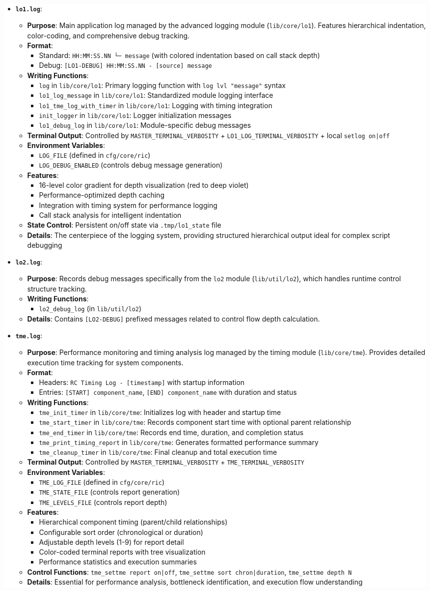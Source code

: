 *   **`lo1.log`**:
    *   **Purpose**: Main application log managed by the advanced logging module (`lib/core/lo1`). Features hierarchical indentation, color-coding, and comprehensive debug tracking.
    *   **Format**: 
        *   Standard: `HH:MM:SS.NN └─ message` (with colored indentation based on call stack depth)
        *   Debug: `[LO1-DEBUG] HH:MM:SS.NN - [source] message`
    *   **Writing Functions**:
        *   `log` in `lib/core/lo1`: Primary logging function with `log lvl "message"` syntax
        *   `lo1_log_message` in `lib/core/lo1`: Standardized module logging interface
        *   `lo1_tme_log_with_timer` in `lib/core/lo1`: Logging with timing integration
        *   `init_logger` in `lib/core/lo1`: Logger initialization messages
        *   `lo1_debug_log` in `lib/core/lo1`: Module-specific debug messages
    *   **Terminal Output**: Controlled by `MASTER_TERMINAL_VERBOSITY` + `LO1_LOG_TERMINAL_VERBOSITY` + local `setlog on|off`
    *   **Environment Variables**: 
        *   `LOG_FILE` (defined in `cfg/core/ric`)
        *   `LOG_DEBUG_ENABLED` (controls debug message generation)
    *   **Features**:
        *   16-level color gradient for depth visualization (red to deep violet)
        *   Performance-optimized depth caching
        *   Integration with timing system for performance logging
        *   Call stack analysis for intelligent indentation
    *   **State Control**: Persistent on/off state via `.tmp/lo1_state` file
    *   **Details**: The centerpiece of the logging system, providing structured hierarchical output ideal for complex script debugging

*   **`lo2.log`**:
    *   **Purpose**: Records debug messages specifically from the `lo2` module (`lib/util/lo2`), which handles runtime control structure tracking.
    *   **Writing Functions**:
        *   `lo2_debug_log` (in `lib/util/lo2`)
    *   **Details**: Contains `[LO2-DEBUG]` prefixed messages related to control flow depth calculation.

*   **`tme.log`**:
    *   **Purpose**: Performance monitoring and timing analysis log managed by the timing module (`lib/core/tme`). Provides detailed execution time tracking for system components.
    *   **Format**: 
        *   Headers: `RC Timing Log - [timestamp]` with startup information
        *   Entries: `[START] component_name`, `[END] component_name` with duration and status
    *   **Writing Functions**:
        *   `tme_init_timer` in `lib/core/tme`: Initializes log with header and startup time
        *   `tme_start_timer` in `lib/core/tme`: Records component start time with optional parent relationship
        *   `tme_end_timer` in `lib/core/tme`: Records end time, duration, and completion status
        *   `tme_print_timing_report` in `lib/core/tme`: Generates formatted performance summary
        *   `tme_cleanup_timer` in `lib/core/tme`: Final cleanup and total execution time
    *   **Terminal Output**: Controlled by `MASTER_TERMINAL_VERBOSITY` + `TME_TERMINAL_VERBOSITY`
    *   **Environment Variables**: 
        *   `TME_LOG_FILE` (defined in `cfg/core/ric`)
        *   `TME_STATE_FILE` (controls report generation)
        *   `TME_LEVELS_FILE` (controls report depth)
    *   **Features**:
        *   Hierarchical component timing (parent/child relationships)
        *   Configurable sort order (chronological or duration)
        *   Adjustable depth levels (1-9) for report detail
        *   Color-coded terminal reports with tree visualization
        *   Performance statistics and execution summaries
    *   **Control Functions**: `tme_settme report on|off`, `tme_settme sort chron|duration`, `tme_settme depth N`
    *   **Details**: Essential for performance analysis, bottleneck identification, and execution flow understanding
